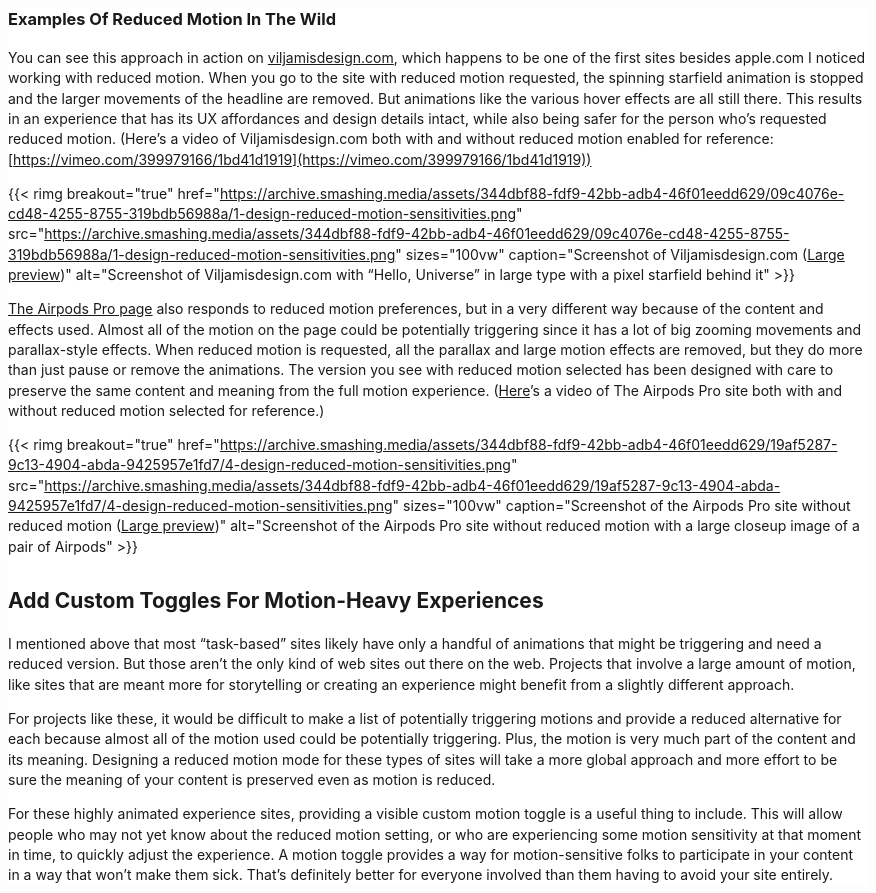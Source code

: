 ### Examples Of Reduced Motion In The Wild

You can see this approach in action on [viljamisdesign.com](https://viljamisdesign.com/), which happens to be one of the first sites besides apple.com I noticed working with reduced motion. When you go to the site with reduced motion requested, the spinning starfield animation is stopped and the larger movements of the headline are removed. But animations like the various hover effects are all still there. This results in an experience that has its UX affordances and design details intact, while also being safer for the person who’s requested reduced motion. (Here’s a video of Viljamisdesign.com both with and without reduced motion enabled for reference: [https://vimeo.com/399979166/1bd41d1919](https://vimeo.com/399979166/1bd41d1919))

{{< rimg breakout="true" href="https://archive.smashing.media/assets/344dbf88-fdf9-42bb-adb4-46f01eedd629/09c4076e-cd48-4255-8755-319bdb56988a/1-design-reduced-motion-sensitivities.png" src="https://archive.smashing.media/assets/344dbf88-fdf9-42bb-adb4-46f01eedd629/09c4076e-cd48-4255-8755-319bdb56988a/1-design-reduced-motion-sensitivities.png" sizes="100vw" caption="Screenshot of Viljamisdesign.com (<a href='https://archive.smashing.media/assets/344dbf88-fdf9-42bb-adb4-46f01eedd629/09c4076e-cd48-4255-8755-319bdb56988a/1-design-reduced-motion-sensitivities.png'>Large preview</a>)" alt="Screenshot of Viljamisdesign.com with “Hello, Universe” in large type with a pixel starfield behind it" >}}

[The Airpods Pro page](https://www.apple.com/airpods-pro/) also responds to reduced motion preferences, but in a very different way because of the content and effects used. Almost all of the motion on the page could be potentially triggering since it has a lot of big zooming movements and parallax-style effects. When reduced motion is requested, all the parallax and large motion effects are removed, but they do more than just pause or remove the animations. The version you see with reduced motion selected has been designed with care to preserve the same content and meaning from the full motion experience. ([Here](https://vimeo.com/437982118/f2b52aec2b)’s a video of The Airpods Pro site both with and without reduced motion selected for reference.)

{{< rimg breakout="true" href="https://archive.smashing.media/assets/344dbf88-fdf9-42bb-adb4-46f01eedd629/19af5287-9c13-4904-abda-9425957e1fd7/4-design-reduced-motion-sensitivities.png" src="https://archive.smashing.media/assets/344dbf88-fdf9-42bb-adb4-46f01eedd629/19af5287-9c13-4904-abda-9425957e1fd7/4-design-reduced-motion-sensitivities.png" sizes="100vw" caption="Screenshot of the Airpods Pro site without reduced motion (<a href='https://archive.smashing.media/assets/344dbf88-fdf9-42bb-adb4-46f01eedd629/19af5287-9c13-4904-abda-9425957e1fd7/4-design-reduced-motion-sensitivities.png'>Large preview</a>)" alt="Screenshot of the Airpods Pro site without reduced motion with a large closeup image of a pair of Airpods" >}}

## Add Custom Toggles For Motion-Heavy Experiences

I mentioned above that most “task-based” sites likely have only a handful of animations that might be triggering and need a reduced version. But those aren’t the only kind of web sites out there on the web. Projects that involve a large amount of motion, like sites that are meant more for storytelling or creating an experience might benefit from a slightly different approach. 

For projects like these, it would be difficult to make a list of potentially triggering motions and provide a reduced alternative for each because almost all of the motion used could be potentially triggering. Plus, the motion is very much part of the content and its meaning. Designing a reduced motion mode for these types of sites will take a more global approach and more effort to be sure the meaning of your content is preserved even as motion is reduced. 

For these highly animated experience sites, providing a visible custom motion toggle is a  useful thing to include. This will allow people who may not yet know about the reduced motion setting, or who are experiencing some motion sensitivity at that moment in time, to quickly adjust the experience. A motion toggle provides a way for motion-sensitive folks to participate in your content in a way that won’t make them sick. That’s definitely better for everyone involved than them having to avoid your site entirely. 

